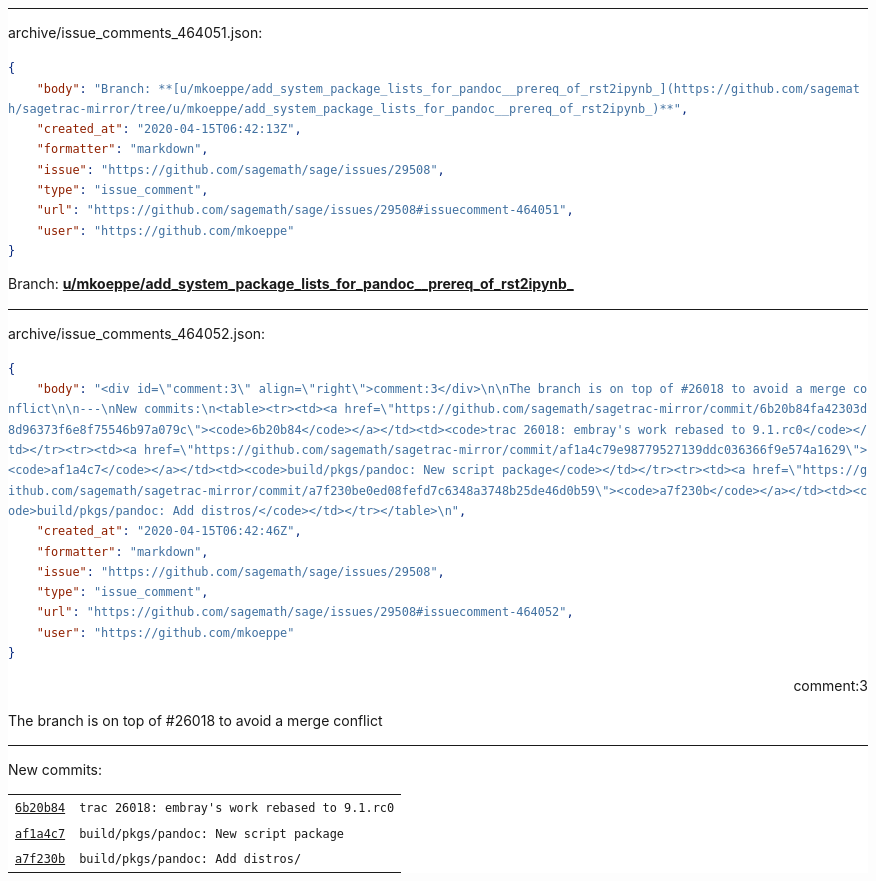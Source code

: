 

---

archive/issue_comments_464051.json:
```json
{
    "body": "Branch: **[u/mkoeppe/add_system_package_lists_for_pandoc__prereq_of_rst2ipynb_](https://github.com/sagemath/sagetrac-mirror/tree/u/mkoeppe/add_system_package_lists_for_pandoc__prereq_of_rst2ipynb_)**",
    "created_at": "2020-04-15T06:42:13Z",
    "formatter": "markdown",
    "issue": "https://github.com/sagemath/sage/issues/29508",
    "type": "issue_comment",
    "url": "https://github.com/sagemath/sage/issues/29508#issuecomment-464051",
    "user": "https://github.com/mkoeppe"
}
```

Branch: **[u/mkoeppe/add_system_package_lists_for_pandoc__prereq_of_rst2ipynb_](https://github.com/sagemath/sagetrac-mirror/tree/u/mkoeppe/add_system_package_lists_for_pandoc__prereq_of_rst2ipynb_)**



---

archive/issue_comments_464052.json:
```json
{
    "body": "<div id=\"comment:3\" align=\"right\">comment:3</div>\n\nThe branch is on top of #26018 to avoid a merge conflict\n\n---\nNew commits:\n<table><tr><td><a href=\"https://github.com/sagemath/sagetrac-mirror/commit/6b20b84fa42303d8d96373f6e8f75546b97a079c\"><code>6b20b84</code></a></td><td><code>trac 26018: embray's work rebased to 9.1.rc0</code></td></tr><tr><td><a href=\"https://github.com/sagemath/sagetrac-mirror/commit/af1a4c79e98779527139ddc036366f9e574a1629\"><code>af1a4c7</code></a></td><td><code>build/pkgs/pandoc: New script package</code></td></tr><tr><td><a href=\"https://github.com/sagemath/sagetrac-mirror/commit/a7f230be0ed08fefd7c6348a3748b25de46d0b59\"><code>a7f230b</code></a></td><td><code>build/pkgs/pandoc: Add distros/</code></td></tr></table>\n",
    "created_at": "2020-04-15T06:42:46Z",
    "formatter": "markdown",
    "issue": "https://github.com/sagemath/sage/issues/29508",
    "type": "issue_comment",
    "url": "https://github.com/sagemath/sage/issues/29508#issuecomment-464052",
    "user": "https://github.com/mkoeppe"
}
```

<div id="comment:3" align="right">comment:3</div>

The branch is on top of #26018 to avoid a merge conflict

---
New commits:
<table><tr><td><a href="https://github.com/sagemath/sagetrac-mirror/commit/6b20b84fa42303d8d96373f6e8f75546b97a079c"><code>6b20b84</code></a></td><td><code>trac 26018: embray's work rebased to 9.1.rc0</code></td></tr><tr><td><a href="https://github.com/sagemath/sagetrac-mirror/commit/af1a4c79e98779527139ddc036366f9e574a1629"><code>af1a4c7</code></a></td><td><code>build/pkgs/pandoc: New script package</code></td></tr><tr><td><a href="https://github.com/sagemath/sagetrac-mirror/commit/a7f230be0ed08fefd7c6348a3748b25de46d0b59"><code>a7f230b</code></a></td><td><code>build/pkgs/pandoc: Add distros/</code></td></tr></table>
